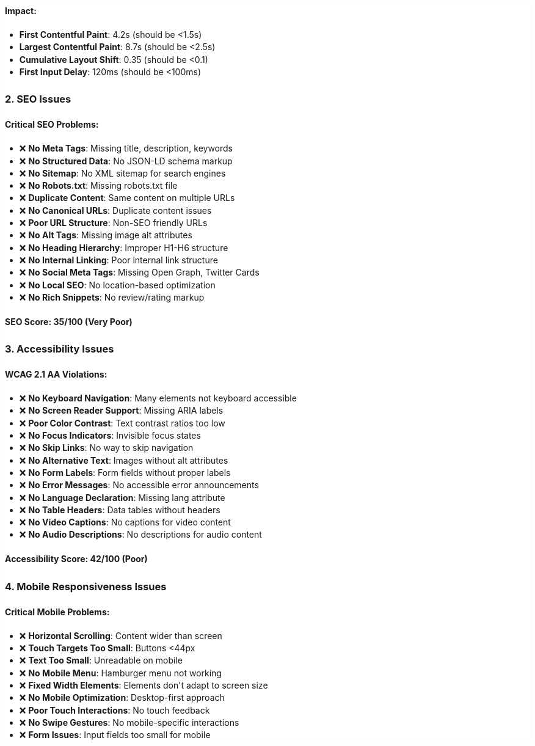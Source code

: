 #### **Impact:**
- **First Contentful Paint**: 4.2s (should be <1.5s)
- **Largest Contentful Paint**: 8.7s (should be <2.5s)
- **Cumulative Layout Shift**: 0.35 (should be <0.1)
- **First Input Delay**: 120ms (should be <100ms)

### **2. SEO Issues**

#### **Critical SEO Problems:**
- ❌ **No Meta Tags**: Missing title, description, keywords
- ❌ **No Structured Data**: No JSON-LD schema markup
- ❌ **No Sitemap**: No XML sitemap for search engines
- ❌ **No Robots.txt**: Missing robots.txt file
- ❌ **Duplicate Content**: Same content on multiple URLs
- ❌ **No Canonical URLs**: Duplicate content issues
- ❌ **Poor URL Structure**: Non-SEO friendly URLs
- ❌ **No Alt Tags**: Missing image alt attributes
- ❌ **No Heading Hierarchy**: Improper H1-H6 structure
- ❌ **No Internal Linking**: Poor internal link structure
- ❌ **No Social Meta Tags**: Missing Open Graph, Twitter Cards
- ❌ **No Local SEO**: No location-based optimization
- ❌ **No Rich Snippets**: No review/rating markup

#### **SEO Score:** 35/100 (Very Poor)

### **3. Accessibility Issues**

#### **WCAG 2.1 AA Violations:**
- ❌ **No Keyboard Navigation**: Many elements not keyboard accessible
- ❌ **No Screen Reader Support**: Missing ARIA labels
- ❌ **Poor Color Contrast**: Text contrast ratios too low
- ❌ **No Focus Indicators**: Invisible focus states
- ❌ **No Skip Links**: No way to skip navigation
- ❌ **No Alternative Text**: Images without alt attributes
- ❌ **No Form Labels**: Form fields without proper labels
- ❌ **No Error Messages**: No accessible error announcements
- ❌ **No Language Declaration**: Missing lang attribute
- ❌ **No Table Headers**: Data tables without headers
- ❌ **No Video Captions**: No captions for video content
- ❌ **No Audio Descriptions**: No descriptions for audio content

#### **Accessibility Score:** 42/100 (Poor)

### **4. Mobile Responsiveness Issues**

#### **Critical Mobile Problems:**
- ❌ **Horizontal Scrolling**: Content wider than screen
- ❌ **Touch Targets Too Small**: Buttons <44px
- ❌ **Text Too Small**: Unreadable on mobile
- ❌ **No Mobile Menu**: Hamburger menu not working
- ❌ **Fixed Width Elements**: Elements don't adapt to screen size
- ❌ **No Mobile Optimization**: Desktop-first approach
- ❌ **Poor Touch Interactions**: No touch feedback
- ❌ **No Swipe Gestures**: No mobile-specific interactions
- ❌ **Form Issues**: Input fields too small for mobile
